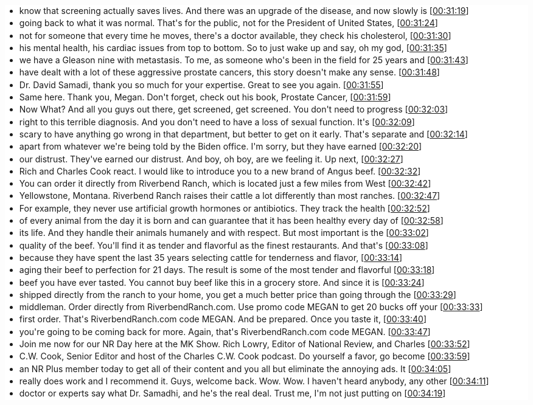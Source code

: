 *  know that screening actually saves lives. And there was an upgrade of the disease, and now slowly is [[00:31:19](https://www.youtube.com/watch?v=Ps-SpaGgkmo&t=1879.04s)]
*  going back to what it was normal. That's for the public, not for the President of United States, [[00:31:24](https://www.youtube.com/watch?v=Ps-SpaGgkmo&t=1884.88s)]
*  not for someone that every time he moves, there's a doctor available, they check his cholesterol, [[00:31:30](https://www.youtube.com/watch?v=Ps-SpaGgkmo&t=1890.72s)]
*  his mental health, his cardiac issues from top to bottom. So to just wake up and say, oh my god, [[00:31:35](https://www.youtube.com/watch?v=Ps-SpaGgkmo&t=1895.92s)]
*  we have a Gleason nine with metastasis. To me, as someone who's been in the field for 25 years and [[00:31:43](https://www.youtube.com/watch?v=Ps-SpaGgkmo&t=1903.04s)]
*  have dealt with a lot of these aggressive prostate cancers, this story doesn't make any sense. [[00:31:48](https://www.youtube.com/watch?v=Ps-SpaGgkmo&t=1908.5600000000002s)]
*  Dr. David Samadi, thank you so much for your expertise. Great to see you again. [[00:31:55](https://www.youtube.com/watch?v=Ps-SpaGgkmo&t=1915.2s)]
*  Same here. Thank you, Megan. Don't forget, check out his book, Prostate Cancer, [[00:31:59](https://www.youtube.com/watch?v=Ps-SpaGgkmo&t=1919.92s)]
*  Now What? And all you guys out there, get screened, get screened. You don't need to progress [[00:32:03](https://www.youtube.com/watch?v=Ps-SpaGgkmo&t=1923.68s)]
*  right to this terrible diagnosis. And you don't need to have a loss of sexual function. It's [[00:32:09](https://www.youtube.com/watch?v=Ps-SpaGgkmo&t=1929.1200000000001s)]
*  scary to have anything go wrong in that department, but better to get on it early. That's separate and [[00:32:14](https://www.youtube.com/watch?v=Ps-SpaGgkmo&t=1934.3200000000002s)]
*  apart from whatever we're being told by the Biden office. I'm sorry, but they have earned [[00:32:20](https://www.youtube.com/watch?v=Ps-SpaGgkmo&t=1940.72s)]
*  our distrust. They've earned our distrust. And boy, oh boy, are we feeling it. Up next, [[00:32:27](https://www.youtube.com/watch?v=Ps-SpaGgkmo&t=1947.2s)]
*  Rich and Charles Cook react. I would like to introduce you to a new brand of Angus beef. [[00:32:32](https://www.youtube.com/watch?v=Ps-SpaGgkmo&t=1952.72s)]
*  You can order it directly from Riverbend Ranch, which is located just a few miles from West [[00:32:42](https://www.youtube.com/watch?v=Ps-SpaGgkmo&t=1962.4s)]
*  Yellowstone, Montana. Riverbend Ranch raises their cattle a lot differently than most ranches. [[00:32:47](https://www.youtube.com/watch?v=Ps-SpaGgkmo&t=1967.44s)]
*  For example, they never use artificial growth hormones or antibiotics. They track the health [[00:32:52](https://www.youtube.com/watch?v=Ps-SpaGgkmo&t=1972.96s)]
*  of every animal from the day it is born and can guarantee that it has been healthy every day of [[00:32:58](https://www.youtube.com/watch?v=Ps-SpaGgkmo&t=1978.0s)]
*  its life. And they handle their animals humanely and with respect. But most important is the [[00:33:02](https://www.youtube.com/watch?v=Ps-SpaGgkmo&t=1982.96s)]
*  quality of the beef. You'll find it as tender and flavorful as the finest restaurants. And that's [[00:33:08](https://www.youtube.com/watch?v=Ps-SpaGgkmo&t=1988.48s)]
*  because they have spent the last 35 years selecting cattle for tenderness and flavor, [[00:33:14](https://www.youtube.com/watch?v=Ps-SpaGgkmo&t=1994.4s)]
*  aging their beef to perfection for 21 days. The result is some of the most tender and flavorful [[00:33:18](https://www.youtube.com/watch?v=Ps-SpaGgkmo&t=1998.72s)]
*  beef you have ever tasted. You cannot buy beef like this in a grocery store. And since it is [[00:33:24](https://www.youtube.com/watch?v=Ps-SpaGgkmo&t=2004.16s)]
*  shipped directly from the ranch to your home, you get a much better price than going through the [[00:33:29](https://www.youtube.com/watch?v=Ps-SpaGgkmo&t=2009.0400000000002s)]
*  middleman. Order directly from RiverbendRanch.com. Use promo code MEGAN to get 20 bucks off your [[00:33:33](https://www.youtube.com/watch?v=Ps-SpaGgkmo&t=2013.6000000000001s)]
*  first order. That's RiverbendRanch.com code MEGAN. And be prepared. Once you taste it, [[00:33:40](https://www.youtube.com/watch?v=Ps-SpaGgkmo&t=2020.88s)]
*  you're going to be coming back for more. Again, that's RiverbendRanch.com code MEGAN. [[00:33:47](https://www.youtube.com/watch?v=Ps-SpaGgkmo&t=2027.68s)]
*  Join me now for our NR Day here at the MK Show. Rich Lowry, Editor of National Review, and Charles [[00:33:52](https://www.youtube.com/watch?v=Ps-SpaGgkmo&t=2032.56s)]
*  C.W. Cook, Senior Editor and host of the Charles C.W. Cook podcast. Do yourself a favor, go become [[00:33:59](https://www.youtube.com/watch?v=Ps-SpaGgkmo&t=2039.04s)]
*  an NR Plus member today to get all of their content and you all but eliminate the annoying ads. It [[00:34:05](https://www.youtube.com/watch?v=Ps-SpaGgkmo&t=2045.04s)]
*  really does work and I recommend it. Guys, welcome back. Wow. Wow. I haven't heard anybody, any other [[00:34:11](https://www.youtube.com/watch?v=Ps-SpaGgkmo&t=2051.2799999999997s)]
*  doctor or experts say what Dr. Samadhi, and he's the real deal. Trust me, I'm not just putting on [[00:34:19](https://www.youtube.com/watch?v=Ps-SpaGgkmo&t=2059.92s)]